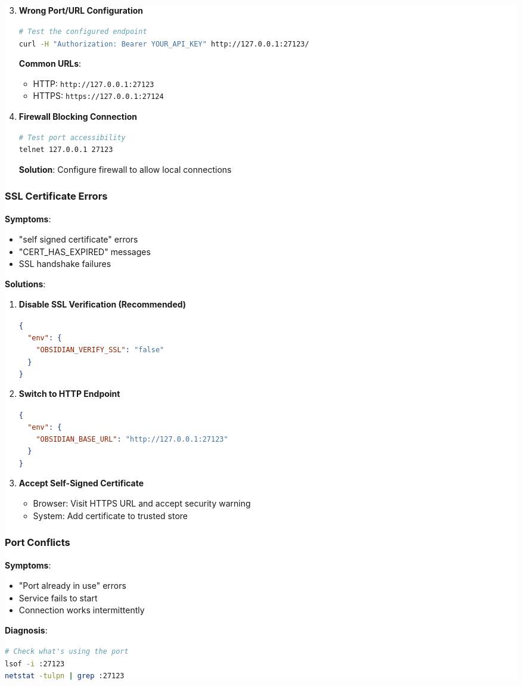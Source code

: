 3. **Wrong Port/URL Configuration**
   ```bash
   # Test the configured endpoint
   curl -H "Authorization: Bearer YOUR_API_KEY" http://127.0.0.1:27123/
   ```
   **Common URLs**:
   - HTTP: `http://127.0.0.1:27123`
   - HTTPS: `https://127.0.0.1:27124`

4. **Firewall Blocking Connection**
   ```bash
   # Test port accessibility
   telnet 127.0.0.1 27123
   ```
   **Solution**: Configure firewall to allow local connections

### SSL Certificate Errors

**Symptoms**:
- "self signed certificate" errors
- "CERT_HAS_EXPIRED" messages
- SSL handshake failures

**Solutions**:

1. **Disable SSL Verification (Recommended)**
   ```json
   {
     "env": {
       "OBSIDIAN_VERIFY_SSL": "false"
     }
   }
   ```

2. **Switch to HTTP Endpoint**
   ```json
   {
     "env": {
       "OBSIDIAN_BASE_URL": "http://127.0.0.1:27123"
     }
   }
   ```

3. **Accept Self-Signed Certificate**
   - Browser: Visit HTTPS URL and accept security warning
   - System: Add certificate to trusted store

### Port Conflicts

**Symptoms**:
- "Port already in use" errors
- Service fails to start
- Connection works intermittently

**Diagnosis**:
```bash
# Check what's using the port
lsof -i :27123
netstat -tulpn | grep :27123
```
